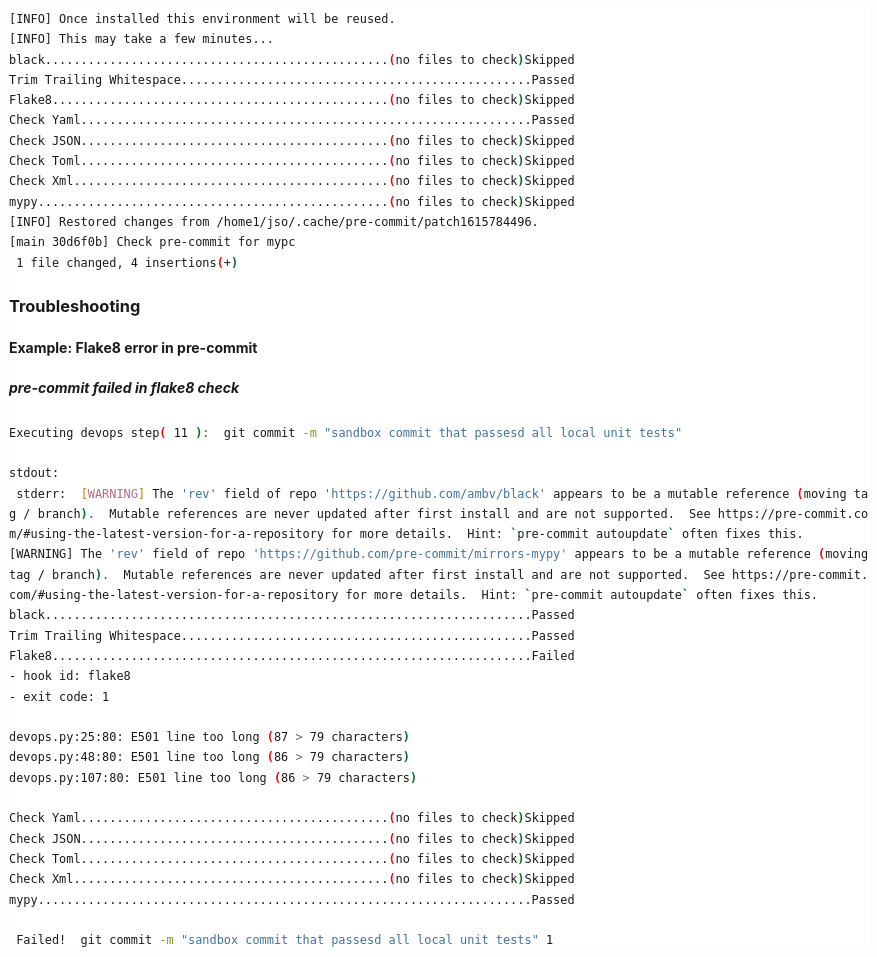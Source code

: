 ```bash
[INFO] Once installed this environment will be reused.
[INFO] This may take a few minutes...
black................................................(no files to check)Skipped
Trim Trailing Whitespace.................................................Passed
Flake8...............................................(no files to check)Skipped
Check Yaml...............................................................Passed
Check JSON...........................................(no files to check)Skipped
Check Toml...........................................(no files to check)Skipped
Check Xml............................................(no files to check)Skipped
mypy.................................................(no files to check)Skipped
[INFO] Restored changes from /home1/jso/.cache/pre-commit/patch1615784496.
[main 30d6f0b] Check pre-commit for mypc
 1 file changed, 4 insertions(+)
```

### Troubleshooting

#### Example: Flake8 error in pre-commit

##### pre-commit failed in flake8 check

```bash
Executing devops step( 11 ):  git commit -m "sandbox commit that passesd all local unit tests"

stdout:
 stderr:  [WARNING] The 'rev' field of repo 'https://github.com/ambv/black' appears to be a mutable reference (moving tag / branch).  Mutable references are never updated after first install and are not supported.  See https://pre-commit.com/#using-the-latest-version-for-a-repository for more details.  Hint: `pre-commit autoupdate` often fixes this.
[WARNING] The 'rev' field of repo 'https://github.com/pre-commit/mirrors-mypy' appears to be a mutable reference (moving tag / branch).  Mutable references are never updated after first install and are not supported.  See https://pre-commit.com/#using-the-latest-version-for-a-repository for more details.  Hint: `pre-commit autoupdate` often fixes this.
black....................................................................Passed
Trim Trailing Whitespace.................................................Passed
Flake8...................................................................Failed
- hook id: flake8
- exit code: 1

devops.py:25:80: E501 line too long (87 > 79 characters)
devops.py:48:80: E501 line too long (86 > 79 characters)
devops.py:107:80: E501 line too long (86 > 79 characters)

Check Yaml...........................................(no files to check)Skipped
Check JSON...........................................(no files to check)Skipped
Check Toml...........................................(no files to check)Skipped
Check Xml............................................(no files to check)Skipped
mypy.....................................................................Passed

 Failed!  git commit -m "sandbox commit that passesd all local unit tests" 1
```
